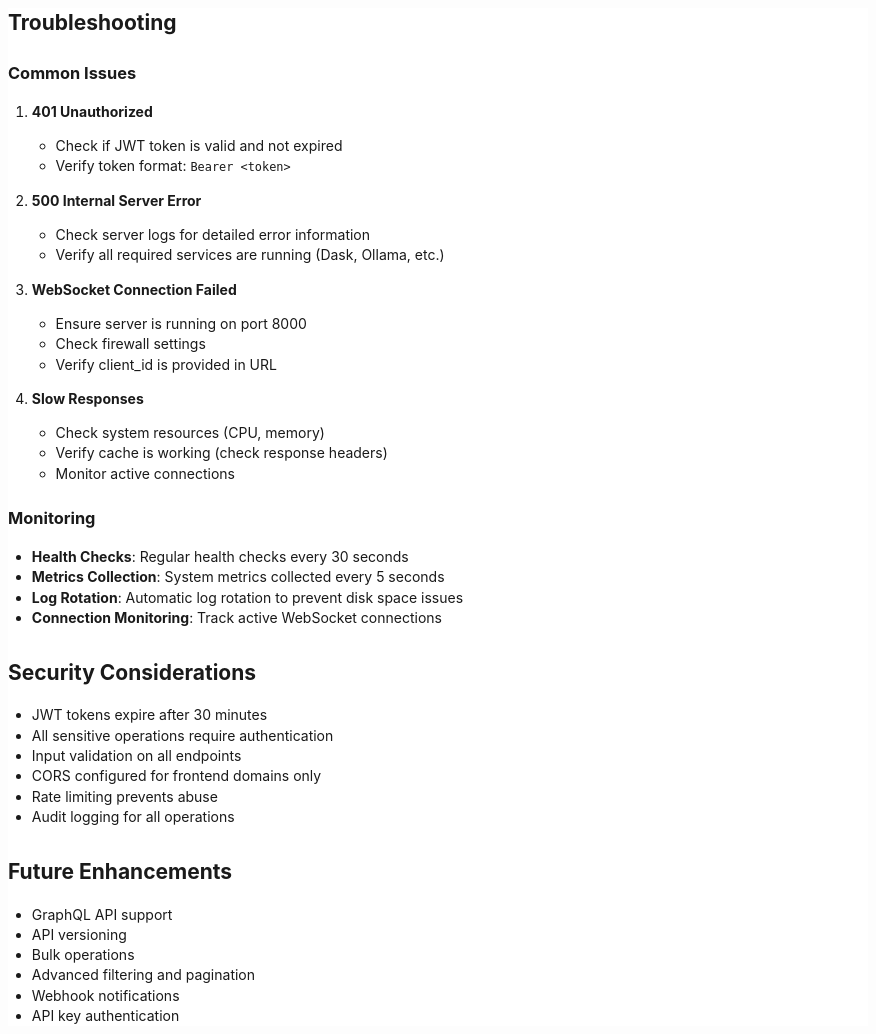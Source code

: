 ## Troubleshooting

### Common Issues

1. **401 Unauthorized**
   - Check if JWT token is valid and not expired
   - Verify token format: `Bearer <token>`

2. **500 Internal Server Error**
   - Check server logs for detailed error information
   - Verify all required services are running (Dask, Ollama, etc.)

3. **WebSocket Connection Failed**
   - Ensure server is running on port 8000
   - Check firewall settings
   - Verify client_id is provided in URL

4. **Slow Responses**
   - Check system resources (CPU, memory)
   - Verify cache is working (check response headers)
   - Monitor active connections

### Monitoring

- **Health Checks**: Regular health checks every 30 seconds
- **Metrics Collection**: System metrics collected every 5 seconds
- **Log Rotation**: Automatic log rotation to prevent disk space issues
- **Connection Monitoring**: Track active WebSocket connections

## Security Considerations

- JWT tokens expire after 30 minutes
- All sensitive operations require authentication
- Input validation on all endpoints
- CORS configured for frontend domains only
- Rate limiting prevents abuse
- Audit logging for all operations

## Future Enhancements

- GraphQL API support
- API versioning
- Bulk operations
- Advanced filtering and pagination
- Webhook notifications
- API key authentication
